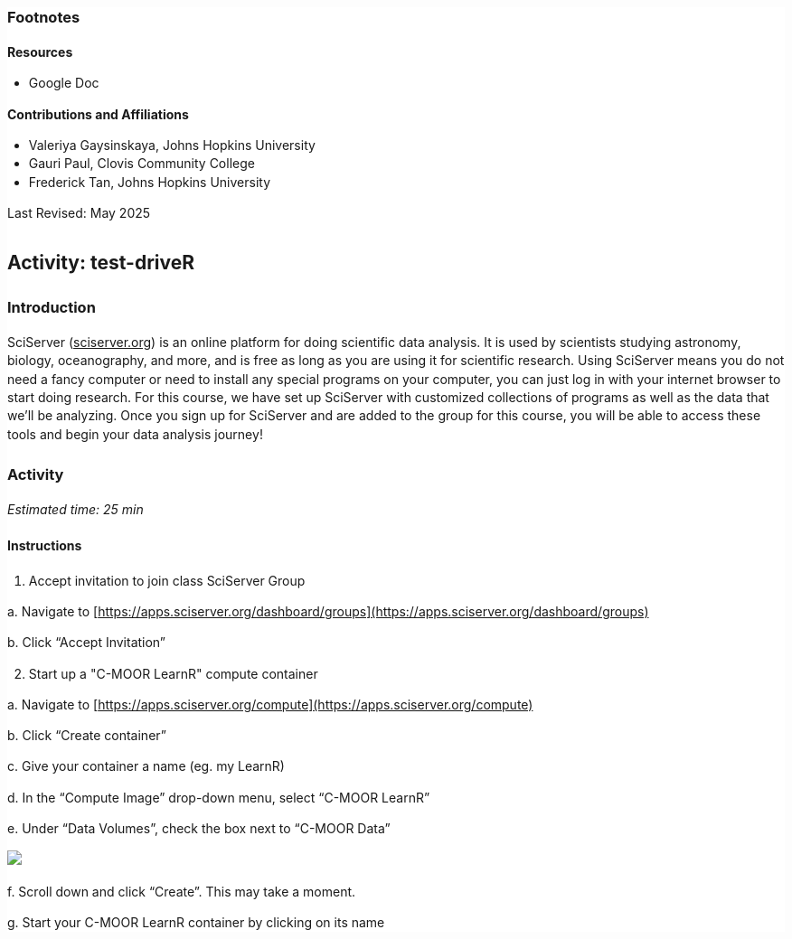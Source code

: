 ### Footnotes

**Resources**

- Google Doc

**Contributions and Affiliations**
- Valeriya Gaysinskaya, Johns Hopkins University
- Gauri Paul, Clovis Community College
- Frederick Tan, Johns Hopkins University

Last Revised: May 2025


## Activity: test-driveR

### Introduction

SciServer ([sciserver.org](https://sciserver.org)) is an online platform for doing scientific data analysis. It is used by scientists studying astronomy, biology, oceanography, and more, and is free as long as you are using it for scientific research. Using SciServer means you do not need a fancy computer or need to install any special programs on your computer, you can just log in with your internet browser to start doing research. For this course, we have set up SciServer with customized collections of programs as well as the data that we’ll be analyzing. Once you sign up for SciServer and are added to the group for this course, you will be able to access these tools and begin your data analysis journey!

### Activity

*Estimated time: 25 min*

#### Instructions

1. Accept invitation to join class SciServer Group

a. Navigate to [https://apps.sciserver.org/dashboard/groups](https://apps.sciserver.org/dashboard/groups)

b. Click “Accept Invitation”

2. Start up a "C-MOOR LearnR" compute container

a. Navigate to [https://apps.sciserver.org/compute](https://apps.sciserver.org/compute)

b. Click “Create container”

c. Give your container a name (eg. my LearnR)

d. In the “Compute Image” drop-down menu, select “C-MOOR LearnR”

e. Under “Data Volumes”, check the box next to “C-MOOR Data”

<img src="resources/images/microbial-genomes_files/figure-html//1hYKF7Ss3vJ8rrUIH7ByNh1BUlRa2fhsJhq8MXzEowCc_g35ea50429a3_0_9.png" width="480" />

f. Scroll down and click “Create”. This may take a moment.

g. Start your C-MOOR LearnR container by clicking on its name
